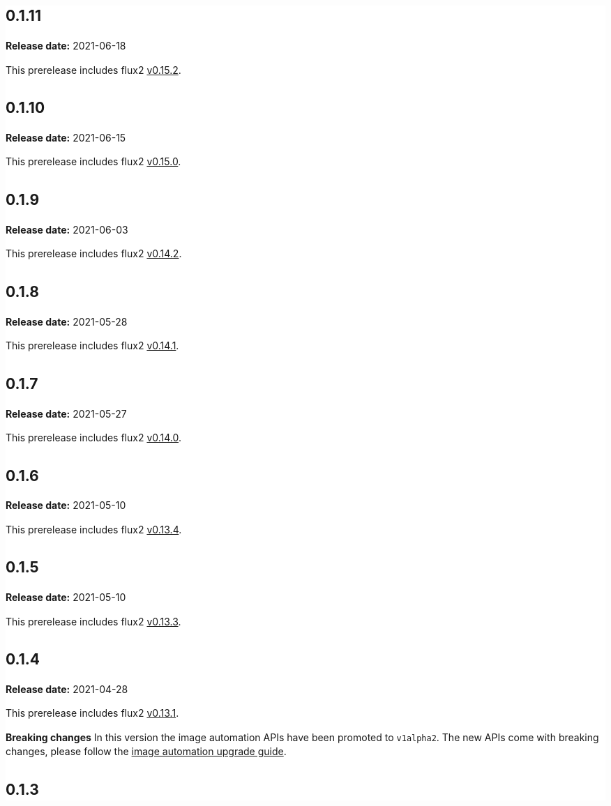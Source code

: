 ## 0.1.11

**Release date:** 2021-06-18

This prerelease includes flux2 [v0.15.2](https://github.com/fluxcd/flux2/releases/tag/v0.15.2).

## 0.1.10

**Release date:** 2021-06-15

This prerelease includes flux2 [v0.15.0](https://github.com/fluxcd/flux2/releases/tag/v0.15.0).

## 0.1.9

**Release date:** 2021-06-03

This prerelease includes flux2 [v0.14.2](https://github.com/fluxcd/flux2/releases/tag/v0.14.2).

## 0.1.8

**Release date:** 2021-05-28

This prerelease includes flux2 [v0.14.1](https://github.com/fluxcd/flux2/releases/tag/v0.14.1).

## 0.1.7

**Release date:** 2021-05-27

This prerelease includes flux2 [v0.14.0](https://github.com/fluxcd/flux2/releases/tag/v0.14.0).

## 0.1.6

**Release date:** 2021-05-10

This prerelease includes flux2 [v0.13.4](https://github.com/fluxcd/flux2/releases/tag/v0.13.3).

## 0.1.5

**Release date:** 2021-05-10

This prerelease includes flux2 [v0.13.3](https://github.com/fluxcd/flux2/releases/tag/v0.13.3).

## 0.1.4

**Release date:** 2021-04-28

This prerelease includes flux2 [v0.13.1](https://github.com/fluxcd/flux2/releases/tag/v0.13.1).

**Breaking changes**
In this version the image automation APIs have been promoted to `v1alpha2`.
The new APIs come with breaking changes, please follow the [image automation upgrade guide](https://github.com/fluxcd/flux2/discussions/1333).

## 0.1.3
